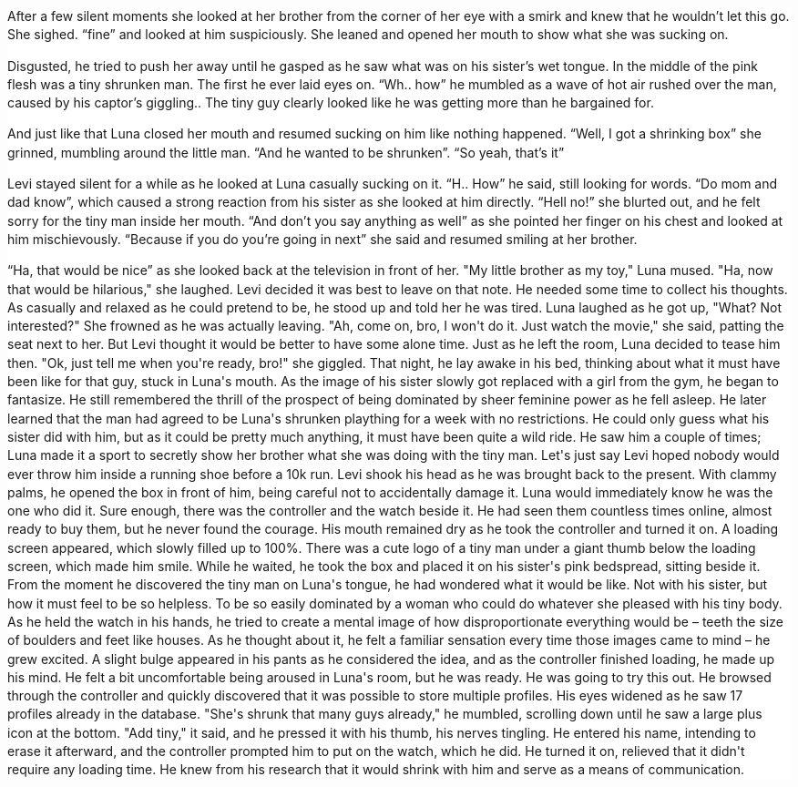 After a few silent moments she looked at her brother from the corner of her eye with a smirk and knew that he wouldn’t let this go. She sighed. “fine” and looked at him suspiciously. She leaned and opened her mouth to show what she was sucking on.
 
Disgusted, he tried to push her away until he gasped as he saw what was on his sister’s wet tongue. In the middle of the pink flesh was a tiny shrunken man. The first he ever laid eyes on. “Wh.. how” he mumbled as a wave of hot air rushed over the man, caused by his captor’s giggling.. The tiny guy clearly looked like he was getting more than he bargained for. 
 
And just like that Luna closed her mouth and resumed sucking on him like nothing happened. “Well, I got a shrinking box” she grinned, mumbling around the little man. “And he wanted to be shrunken”. “So yeah, that’s it” 
 
Levi stayed silent for a while as he looked at Luna casually sucking on it. “H.. How” he said, still looking for words. “Do mom and dad know”, which caused a strong reaction from his sister as she looked at him directly.
“Hell no!” she blurted out, and he felt sorry for the tiny man inside her mouth. “And don’t you say anything as well” as she pointed her finger on his chest and looked at him mischievously. “Because if you do you’re going in next” she said and resumed smiling at her brother.


 “Ha, that would be nice” as she looked back at the television in front of her.
"My little brother as my toy," Luna mused. "Ha, now that would be hilarious," she laughed.
Levi decided it was best to leave on that note. He needed some time to collect his thoughts. As casually and relaxed as he could pretend to be, he stood up and told her he was tired. Luna laughed as he got up, 
"What? Not interested?" She frowned as he was actually leaving.
 "Ah, come on, bro, I won't do it. Just watch the movie," she said, patting the seat next to her. But Levi thought it would be better to have some alone time. Just as he left the room, Luna decided to tease him then. 
"Ok, just tell me when you're ready, bro!" she giggled.
That night, he lay awake in his bed, thinking about what it must have been like for that guy, stuck in Luna's mouth. As the image of his sister slowly got replaced with a girl from the gym, he began to fantasize. He still remembered the thrill of the prospect of being dominated by sheer feminine power as he fell asleep.
He later learned that the man had agreed to be Luna's shrunken plaything for a week with no restrictions. He could only guess what his sister did with him, but as it could be pretty much anything, it must have been quite a wild ride. He saw him a couple of times; Luna made it a sport to secretly show her brother what she was doing with the tiny man. Let's just say Levi hoped nobody would ever throw him inside a running shoe before a 10k run.
Levi shook his head as he was brought back to the present. With clammy palms, he opened the box in front of him, being careful not to accidentally damage it. Luna would immediately know he was the one who did it. Sure enough, there was the controller and the watch beside it. He had seen them countless times online, almost ready to buy them, but he never found the courage.
His mouth remained dry as he took the controller and turned it on. A loading screen appeared, which slowly filled up to 100%. There was a cute logo of a tiny man under a giant thumb below the loading screen, which made him smile. While he waited, he took the box and placed it on his sister's pink bedspread, sitting beside it.
From the moment he discovered the tiny man on Luna's tongue, he had wondered what it would be like. Not with his sister, but how it must feel to be so helpless. To be so easily dominated by a woman who could do whatever she pleased with his tiny body. As he held the watch in his hands, he tried to create a mental image of how disproportionate everything would be – teeth the size of boulders and feet like houses.
As he thought about it, he felt a familiar sensation every time those images came to mind – he grew excited. A slight bulge appeared in his pants as he considered the idea, and as the controller finished loading, he made up his mind. He felt a bit uncomfortable being aroused in Luna's room, but he was ready. He was going to try this out.
He browsed through the controller and quickly discovered that it was possible to store multiple profiles. His eyes widened as he saw 17 profiles already in the database. "She's shrunk that many guys already," he mumbled, scrolling down until he saw a large plus icon at the bottom. "Add tiny," it said, and he pressed it with his thumb, his nerves tingling.
He entered his name, intending to erase it afterward, and the controller prompted him to put on the watch, which he did. He turned it on, relieved that it didn't require any loading time. He knew from his research that it would shrink with him and serve as a means of communication.